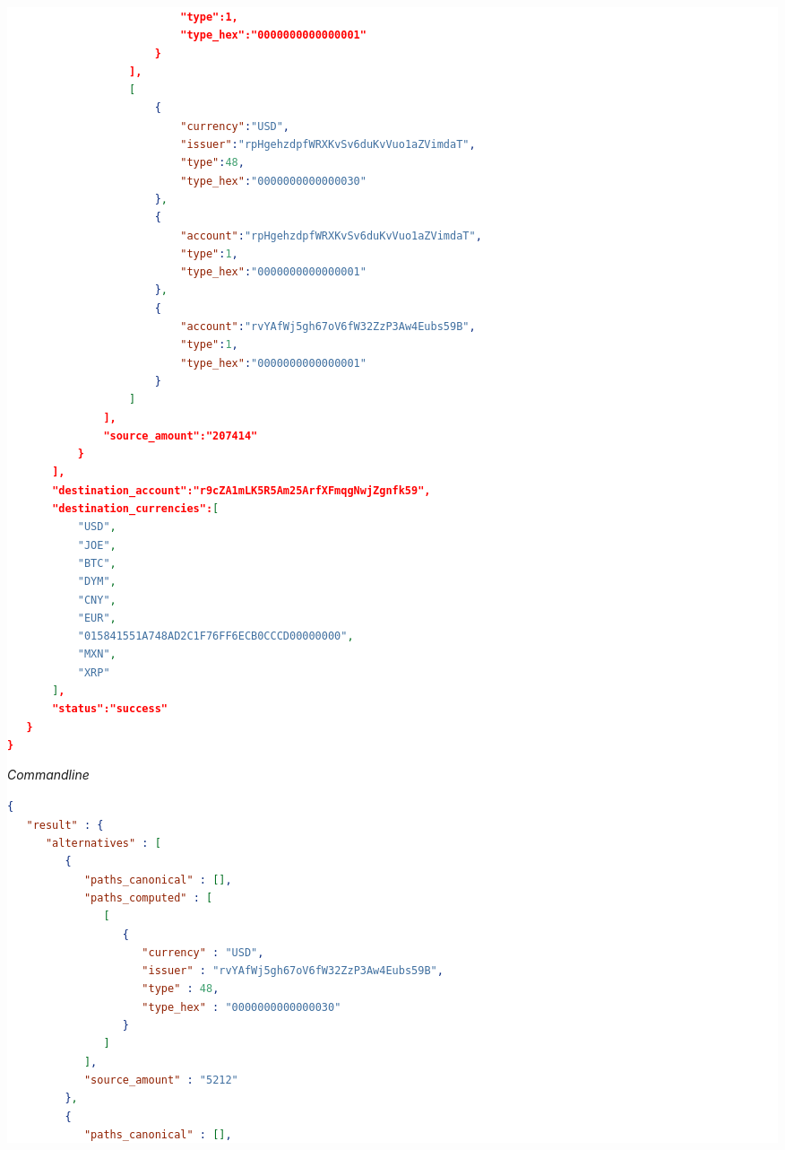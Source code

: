 ```json
                           "type":1,
                           "type_hex":"0000000000000001"
                       }
                   ],
                   [
                       {
                           "currency":"USD",
                           "issuer":"rpHgehzdpfWRXKvSv6duKvVuo1aZVimdaT",
                           "type":48,
                           "type_hex":"0000000000000030"
                       },
                       {
                           "account":"rpHgehzdpfWRXKvSv6duKvVuo1aZVimdaT",
                           "type":1,
                           "type_hex":"0000000000000001"
                       },
                       {
                           "account":"rvYAfWj5gh67oV6fW32ZzP3Aw4Eubs59B",
                           "type":1,
                           "type_hex":"0000000000000001"
                       }
                   ]
               ],
               "source_amount":"207414"
           }
       ],
       "destination_account":"r9cZA1mLK5R5Am25ArfXFmqgNwjZgnfk59",
       "destination_currencies":[
           "USD",
           "JOE",
           "BTC",
           "DYM",
           "CNY",
           "EUR",
           "015841551A748AD2C1F76FF6ECB0CCCD00000000",
           "MXN",
           "XRP"
       ],
       "status":"success"
   }
}
```

*Commandline*
```json
{
   "result" : {
      "alternatives" : [
         {
            "paths_canonical" : [],
            "paths_computed" : [
               [
                  {
                     "currency" : "USD",
                     "issuer" : "rvYAfWj5gh67oV6fW32ZzP3Aw4Eubs59B",
                     "type" : 48,
                     "type_hex" : "0000000000000030"
                  }
               ]
            ],
            "source_amount" : "5212"
         },
         {
            "paths_canonical" : [],
```
